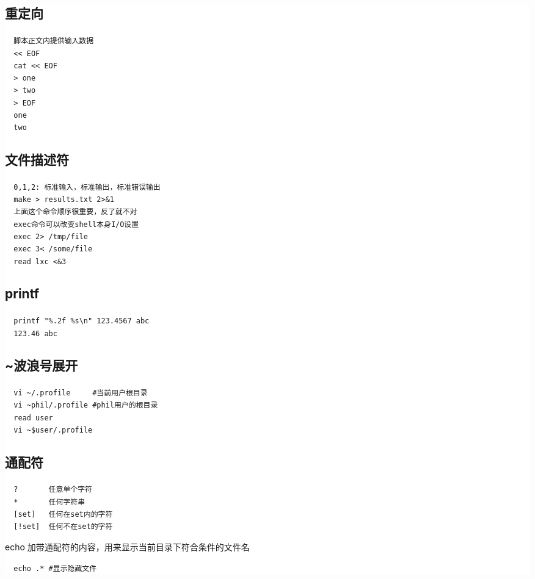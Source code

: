 ## 重定向

```
  脚本正文内提供输入数据
  << EOF
  cat << EOF
  > one
  > two
  > EOF
  one
  two
```

## 文件描述符

```
  0,1,2: 标准输入，标准输出，标准错误输出
  make > results.txt 2>&1
  上面这个命令顺序很重要，反了就不对
  exec命令可以改变shell本身I/O设置
  exec 2> /tmp/file
  exec 3< /some/file
  read lxc <&3
```

## printf
```
  printf "%.2f %s\n" 123.4567 abc
  123.46 abc
```
## ~波浪号展开

```
  vi ~/.profile     #当前用户根目录
  vi ~phil/.profile #phil用户的根目录
  read user
  vi ~$user/.profile
```

## 通配符

```
  ?       任意单个字符
  *       任何字符串
  [set]   任何在set内的字符
  [!set]  任何不在set的字符
```

echo 加带通配符的内容，用来显示当前目录下符合条件的文件名

```
  echo .* #显示隐藏文件
```
